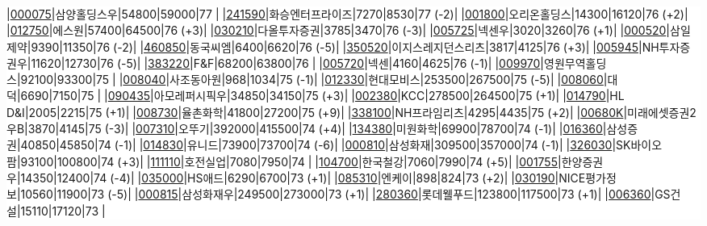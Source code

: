 |[000075](https://finance.daum.net/quotes/A000075)|삼양홀딩스우|54800|59000|77 |
|[241590](https://finance.daum.net/quotes/A241590)|화승엔터프라이즈|7270|8530|77 (-2)|
|[001800](https://finance.daum.net/quotes/A001800)|오리온홀딩스|14300|16120|76 (+2)|
|[012750](https://finance.daum.net/quotes/A012750)|에스원|57400|64500|76 (+3)|
|[030210](https://finance.daum.net/quotes/A030210)|다올투자증권|3785|3470|76 (-3)|
|[005725](https://finance.daum.net/quotes/A005725)|넥센우|3020|3260|76 (+1)|
|[000520](https://finance.daum.net/quotes/A000520)|삼일제약|9390|11350|76 (-2)|
|[460850](https://finance.daum.net/quotes/A460850)|동국씨엠|6400|6620|76 (-5)|
|[350520](https://finance.daum.net/quotes/A350520)|이지스레지던스리츠|3817|4125|76 (+3)|
|[005945](https://finance.daum.net/quotes/A005945)|NH투자증권우|11620|12730|76 (-5)|
|[383220](https://finance.daum.net/quotes/A383220)|F&F|68200|63800|76 |
|[005720](https://finance.daum.net/quotes/A005720)|넥센|4160|4625|76 (-1)|
|[009970](https://finance.daum.net/quotes/A009970)|영원무역홀딩스|92100|93300|75 |
|[008040](https://finance.daum.net/quotes/A008040)|사조동아원|968|1034|75 (-1)|
|[012330](https://finance.daum.net/quotes/A012330)|현대모비스|253500|267500|75 (-5)|
|[008060](https://finance.daum.net/quotes/A008060)|대덕|6690|7150|75 |
|[090435](https://finance.daum.net/quotes/A090435)|아모레퍼시픽우|34850|34150|75 (+3)|
|[002380](https://finance.daum.net/quotes/A002380)|KCC|278500|264500|75 (+1)|
|[014790](https://finance.daum.net/quotes/A014790)|HL D&I|2005|2215|75 (+1)|
|[008730](https://finance.daum.net/quotes/A008730)|율촌화학|41800|27200|75 (+9)|
|[338100](https://finance.daum.net/quotes/A338100)|NH프라임리츠|4295|4435|75 (+2)|
|[00680K](https://finance.daum.net/quotes/A00680K)|미래에셋증권2우B|3870|4145|75 (-3)|
|[007310](https://finance.daum.net/quotes/A007310)|오뚜기|392000|415500|74 (+4)|
|[134380](https://finance.daum.net/quotes/A134380)|미원화학|69900|78700|74 (-1)|
|[016360](https://finance.daum.net/quotes/A016360)|삼성증권|40850|45850|74 (-1)|
|[014830](https://finance.daum.net/quotes/A014830)|유니드|73900|73700|74 (-6)|
|[000810](https://finance.daum.net/quotes/A000810)|삼성화재|309500|357000|74 (-1)|
|[326030](https://finance.daum.net/quotes/A326030)|SK바이오팜|93100|100800|74 (+3)|
|[111110](https://finance.daum.net/quotes/A111110)|호전실업|7080|7950|74 |
|[104700](https://finance.daum.net/quotes/A104700)|한국철강|7060|7990|74 (+5)|
|[001755](https://finance.daum.net/quotes/A001755)|한양증권우|14350|12400|74 (-4)|
|[035000](https://finance.daum.net/quotes/A035000)|HS애드|6290|6700|73 (+1)|
|[085310](https://finance.daum.net/quotes/A085310)|엔케이|898|824|73 (+2)|
|[030190](https://finance.daum.net/quotes/A030190)|NICE평가정보|10560|11900|73 (-5)|
|[000815](https://finance.daum.net/quotes/A000815)|삼성화재우|249500|273000|73 (+1)|
|[280360](https://finance.daum.net/quotes/A280360)|롯데웰푸드|123800|117500|73 (+1)|
|[006360](https://finance.daum.net/quotes/A006360)|GS건설|15110|17120|73 |